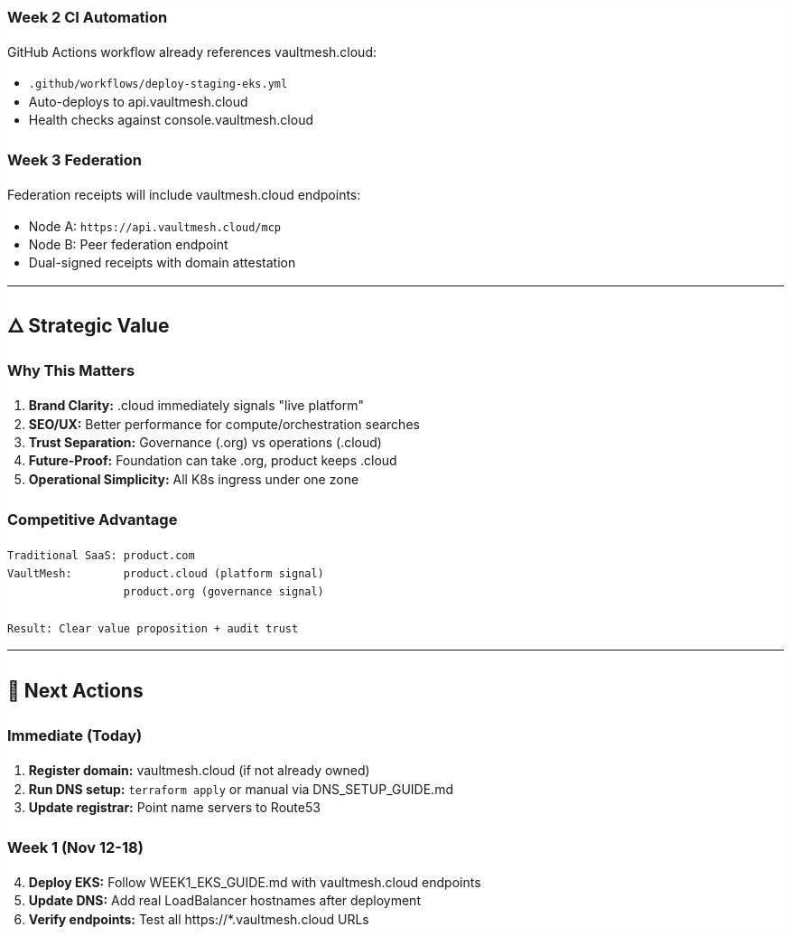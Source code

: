 ### Week 2 CI Automation

GitHub Actions workflow already references vaultmesh.cloud:
- `.github/workflows/deploy-staging-eks.yml`
- Auto-deploys to api.vaultmesh.cloud
- Health checks against console.vaultmesh.cloud

### Week 3 Federation

Federation receipts will include vaultmesh.cloud endpoints:
- Node A: `https://api.vaultmesh.cloud/mcp`
- Node B: Peer federation endpoint
- Dual-signed receipts with domain attestation

---

## 🜂 Strategic Value

### Why This Matters

1. **Brand Clarity:** .cloud immediately signals "live platform"
2. **SEO/UX:** Better performance for compute/orchestration searches
3. **Trust Separation:** Governance (.org) vs operations (.cloud)
4. **Future-Proof:** Foundation can take .org, product keeps .cloud
5. **Operational Simplicity:** All K8s ingress under one zone

### Competitive Advantage

```
Traditional SaaS: product.com
VaultMesh:        product.cloud (platform signal)
                  product.org (governance signal)

Result: Clear value proposition + audit trust
```

---

## 🎯 Next Actions

### Immediate (Today)

1. **Register domain:** vaultmesh.cloud (if not already owned)
2. **Run DNS setup:** `terraform apply` or manual via DNS_SETUP_GUIDE.md
3. **Update registrar:** Point name servers to Route53

### Week 1 (Nov 12-18)

4. **Deploy EKS:** Follow WEEK1_EKS_GUIDE.md with vaultmesh.cloud endpoints
5. **Update DNS:** Add real LoadBalancer hostnames after deployment
6. **Verify endpoints:** Test all https://\*.vaultmesh.cloud URLs
